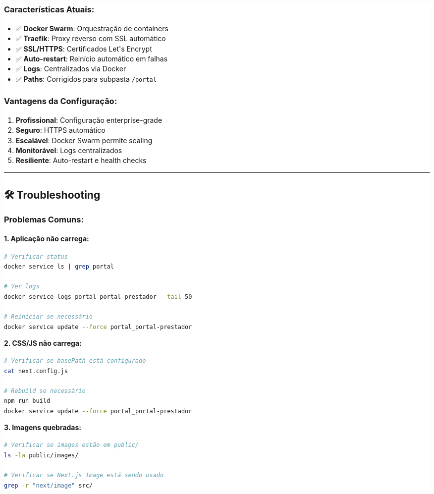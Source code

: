 ### **Características Atuais:**
- ✅ **Docker Swarm**: Orquestração de containers
- ✅ **Traefik**: Proxy reverso com SSL automático
- ✅ **SSL/HTTPS**: Certificados Let's Encrypt
- ✅ **Auto-restart**: Reinício automático em falhas
- ✅ **Logs**: Centralizados via Docker
- ✅ **Paths**: Corrigidos para subpasta `/portal`

### **Vantagens da Configuração:**
1. **Profissional**: Configuração enterprise-grade
2. **Seguro**: HTTPS automático
3. **Escalável**: Docker Swarm permite scaling
4. **Monitorável**: Logs centralizados
5. **Resiliente**: Auto-restart e health checks

---

## 🛠️ Troubleshooting

### **Problemas Comuns:**

**1. Aplicação não carrega:**
```bash
# Verificar status
docker service ls | grep portal

# Ver logs
docker service logs portal_portal-prestador --tail 50

# Reiniciar se necessário
docker service update --force portal_portal-prestador
```

**2. CSS/JS não carrega:**
```bash
# Verificar se basePath está configurado
cat next.config.js

# Rebuild se necessário
npm run build
docker service update --force portal_portal-prestador
```

**3. Imagens quebradas:**
```bash
# Verificar se images estão em public/
ls -la public/images/

# Verificar se Next.js Image está sendo usado
grep -r "next/image" src/
```
